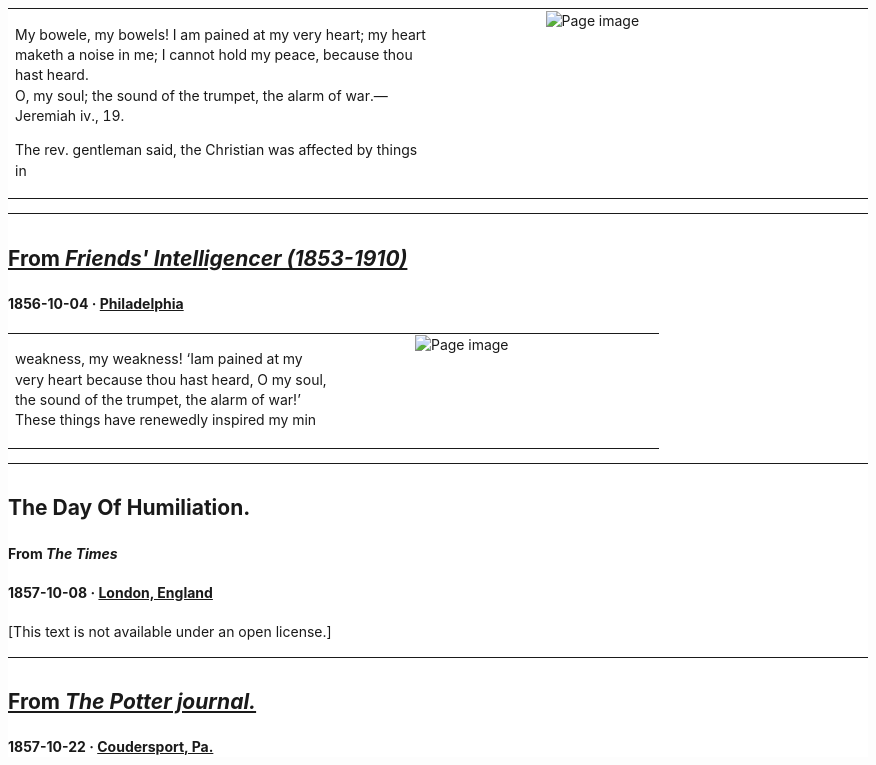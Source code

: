 <table style="width: 100%;"><tr><td style="width: 50%">

  
My bowele, my bowels! I am pained at my very heart; my heart  
maketh a noise in me; I cannot hold my peace, because thou hast heard.  
O, my soul; the sound of the trumpet, the alarm of war.—Jeremiah iv., 19.  
  
The rev. gentleman said, the Christian was affected by things in 
</td><td style="width: 50%; max-height: 75%; margin: auto; display: block;">
<img alt="Page image" src="https://iiif.archive.org/image/iiif/2/sim_illustrated-london-news_1854-04-29_24_680%2Fsim_illustrated-london-news_1854-04-29_24_680_jp2.zip%2Fsim_illustrated-london-news_1854-04-29_24_680_jp2%2Fsim_illustrated-london-news_1854-04-29_24_680_0018.jp2/pct:35.05434782608695,75.23584905660377,26.65513833992095,2.257412398921833/600,/0/default.jpg"/>
</td>
</tr></table>

---

## [From _Friends' Intelligencer (1853-1910)_](https://archive.org/details/sim_friends-intelligencer_1856-10-04_13_29/page/n1/mode/1up?view=theater)

#### 1856-10-04 &middot; [Philadelphia](http://dbpedia.org/resource/Philadelphia)

<table style="width: 100%;"><tr><td style="width: 50%">

  
weakness, my weakness! ‘Iam pained at my  
very heart because thou hast heard, O my soul,  
the sound of the trumpet, the alarm of war!’  
These things have renewedly inspired my min
</td><td style="width: 50%; max-height: 75%; margin: auto; display: block;">
<img alt="Page image" src="https://iiif.archive.org/image/iiif/2/sim_friends-intelligencer_1856-10-04_13_29%2Fsim_friends-intelligencer_1856-10-04_13_29_jp2.zip%2Fsim_friends-intelligencer_1856-10-04_13_29_jp2%2Fsim_friends-intelligencer_1856-10-04_13_29_0001.jp2/pct:52.737226277372265,79.87421383647799,37.153284671532845,4.784366576819407/600,/0/default.jpg"/>
</td>
</tr></table>

---

## The Day Of Humiliation.

#### From _The Times_

#### 1857-10-08 &middot; [London, England](http://dbpedia.org/resource/London)

[This text is not available under an open license.]

---

## [From _The Potter journal._](https://www.loc.gov/resource/sn86081096/1857-10-22/ed-1/?sp=2)

#### 1857-10-22 &middot; [Coudersport, Pa.](http://dbpedia.org/resource/Coudersport%2C_Pennsylvania)

